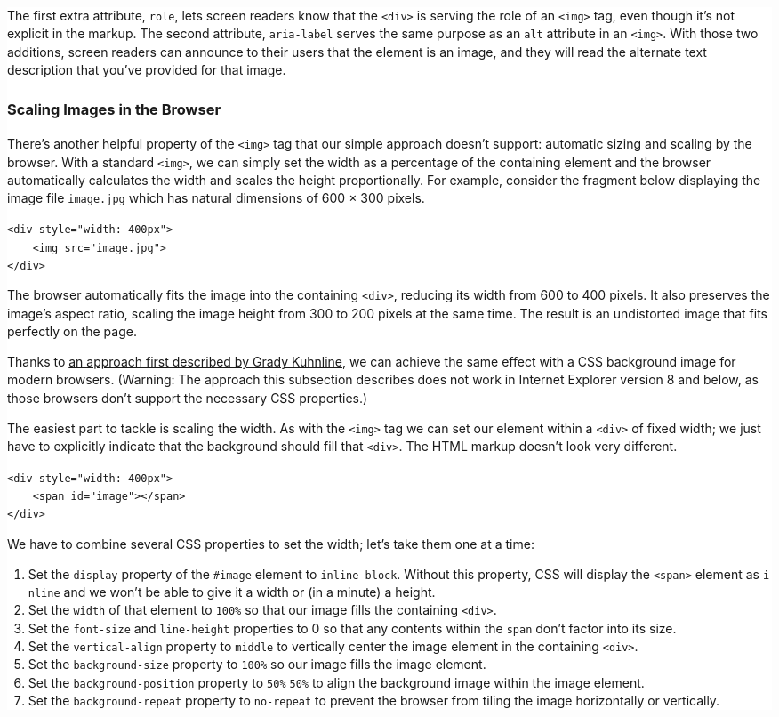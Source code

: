 The first extra attribute, `role`, lets screen readers know that the `<div>` is
serving the role of an `<img>` tag, even though it’s not explicit in the markup.
The second attribute, `aria-label` serves the same purpose as an `alt` attribute
in an `<img>`. With those two additions, screen readers can announce to their
users that the element is an image, and they will read the alternate text
description that you’ve provided for that image.

### Scaling Images in the Browser

There’s another helpful property of the `<img>` tag that our simple approach
doesn’t support: automatic sizing and scaling by the browser. With a standard
`<img>`, we can simply set the width as a percentage of the containing element
and the browser automatically calculates the width and scales the height
proportionally. For example, consider the fragment below displaying the image
file `image.jpg` which has natural dimensions of 600 × 300 pixels.

    <div style="width: 400px">
    	<img src="image.jpg">
    </div>

The browser automatically fits the image into the containing `<div>`, reducing
its width from 600 to 400 pixels. It also preserves the image’s aspect ratio,
scaling the image height from 300 to 200 pixels at the same time. The result is
an undistorted image that fits perfectly on the page.

Thanks to [an approach first described by Grady Kuhnline][14], we can achieve
the same effect with a CSS background image for modern browsers. (Warning: The
approach this subsection describes does not work in Internet Explorer version 8
and below, as those browsers don’t support the necessary CSS properties.)

The easiest part to tackle is scaling the width. As with the `<img>` tag we can
set our element within a `<div>` of fixed width; we just have to explicitly
indicate that the background should fill that `<div>`. The HTML markup doesn’t
look very different.

    <div style="width: 400px">
    	<span id="image"></span>
    </div>

We have to combine several CSS properties to set the width; let’s take them one 
at a time:

1. Set the `display` property of the `#image` element to `inline-block`. Without 
this property, CSS will display the `<span>` element as `inline` and we won’t be 
able to give it a width or (in a minute) a height.
2. Set the `width` of that element to `100%` so that our image fills the 
containing `<div>`.
3. Set the `font-size` and `line-height` properties to 0 so that any contents 
within the `span` don’t factor into its size.
4. Set the `vertical-align` property to `middle` to vertically center the image 
element in the containing `<div>`.
5. Set the `background-size` property to `100%` so our image fills the image 
element.
6. Set the `background-position` property to `50%` `50%` to align the background 
image within the image element.
7. Set the `background-repeat` property to `no-repeat` to prevent the browser 
from tiling the image horizontally or vertically.


[1]: http://mobile.smashingmagazine.com/2013/05/10/how-to-avoid-duplicate-downloads-in-responsive-images/
[2]: http://mobile.smashingmagazine.com/2013/07/08/choosing-a-responsive-image-solution/
[3]: http://www.lukew.com/ff/entry.asp?1392
[4]: http://coding.smashingmagazine.com/2011/01/12/guidelines-for-responsive-web-design/
[5]: http://www.abookapart.com/products/responsive-web-design
[6]: http://sathomas.me/continental/
[7]: http://media.smashingmagazine.com/wp-content/uploads/2013/06/example1.png
[8]: http://media.smashingmagazine.com/wp-content/uploads/2013/06/load.png
[9]: http://sathomas.me/continental/
[10]: http://sathomas.me/continental/
[11]: http://sathomas.me/continental/
[12]: http://media.smashingmagazine.com/wp-content/uploads/2013/06/test.png
[13]: http://sathomas.me/continental/
[14]: http://heygrady.com/blog/2012/05/25/responsive-images-without-javascript/
[15]: http://sathomas.me/continental/
[16]: http://www.w3.org/TR/netinfo-api/
[17]: http://heygrady.com/blog/2012/05/25/responsive-images-without-javascript/
[18]: http://sathomas.me/continental/
[19]: https://github.com/sathomas/continental/tree/gh-pages
[On an iPhone, a 290 × 183 pixel image that is 18 KB in size looks identical to the 452 KB, 1940 × 1229 pixel image on the MacBook Pro.]: img/example1_500.png
[The full size image takes 3.0 seconds to load over a 3G network, compared to 1.3 seconds for a responsive image.]: img/load_500.png
[Resize your browser window until the width at which the image looks unacceptably poor. That screen width will be your breakpoint.]: img/test_500.png
[Accessing the Web via a smartphone’s Wi-Fi hotspot.]: img/responsive_500_mini.png